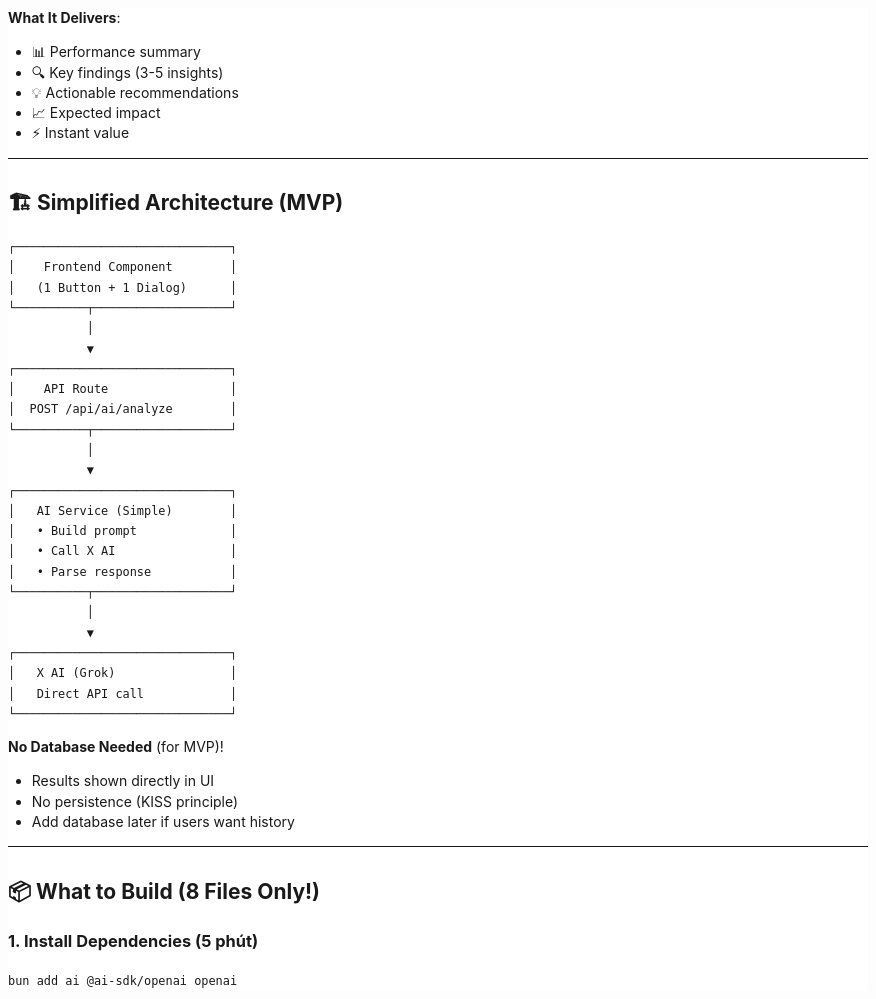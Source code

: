 **What It Delivers**:
- 📊 Performance summary
- 🔍 Key findings (3-5 insights)
- 💡 Actionable recommendations
- 📈 Expected impact
- ⚡ Instant value

---

## 🏗️ Simplified Architecture (MVP)

```
┌──────────────────────────────┐
│    Frontend Component        │
│   (1 Button + 1 Dialog)      │
└──────────┬───────────────────┘
           │
           ▼
┌──────────────────────────────┐
│    API Route                 │
│  POST /api/ai/analyze        │
└──────────┬───────────────────┘
           │
           ▼
┌──────────────────────────────┐
│   AI Service (Simple)        │
│   • Build prompt             │
│   • Call X AI                │
│   • Parse response           │
└──────────┬───────────────────┘
           │
           ▼
┌──────────────────────────────┐
│   X AI (Grok)                │
│   Direct API call            │
└──────────────────────────────┘
```

**No Database Needed** (for MVP)! 
- Results shown directly in UI
- No persistence (KISS principle)
- Add database later if users want history

---

## 📦 What to Build (8 Files Only!)

### 1. Install Dependencies (5 phút)
```bash
bun add ai @ai-sdk/openai openai
```
